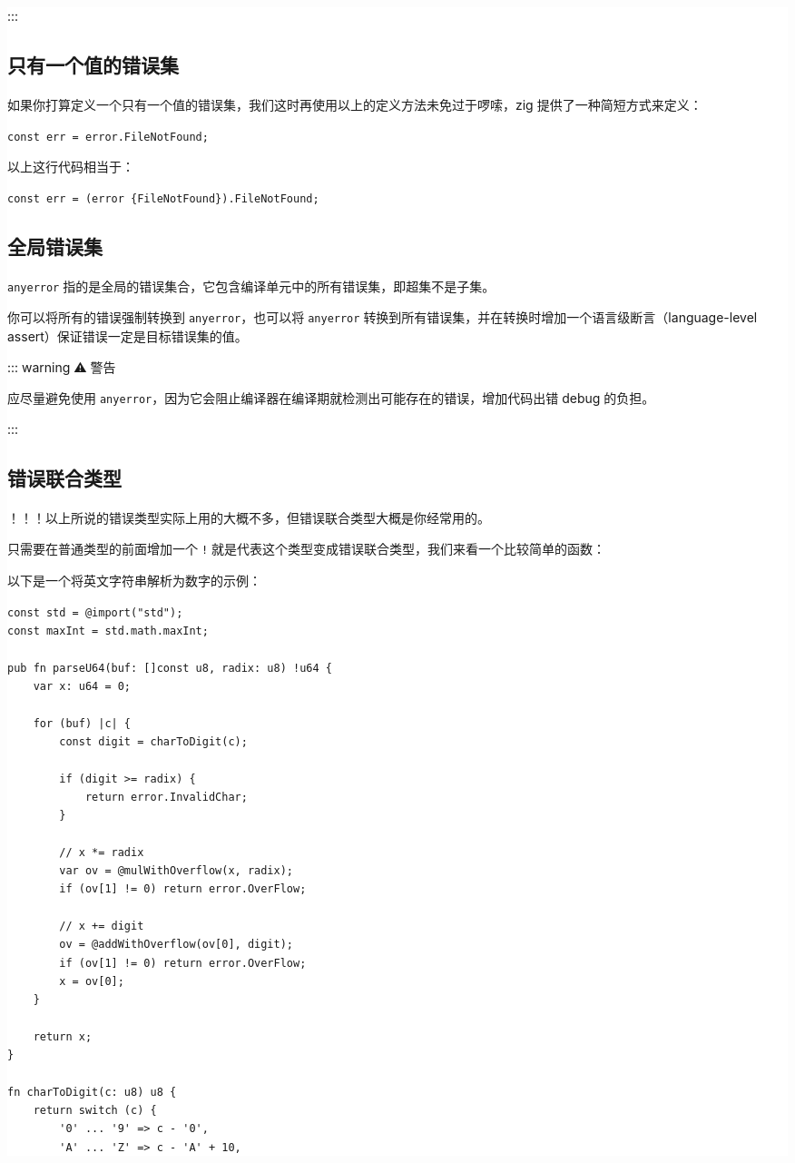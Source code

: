 :::

## 只有一个值的错误集

如果你打算定义一个只有一个值的错误集，我们这时再使用以上的定义方法未免过于啰嗦，zig 提供了一种简短方式来定义：

```zig
const err = error.FileNotFound;
```

以上这行代码相当于：

```zig
const err = (error {FileNotFound}).FileNotFound;
```

## 全局错误集

`anyerror` 指的是全局的错误集合，它包含编译单元中的所有错误集，即超集不是子集。

你可以将所有的错误强制转换到 `anyerror`，也可以将 `anyerror` 转换到所有错误集，并在转换时增加一个语言级断言（language-level assert）保证错误一定是目标错误集的值。

::: warning ⚠️ 警告

应尽量避免使用 `anyerror`，因为它会阻止编译器在编译期就检测出可能存在的错误，增加代码出错 debug 的负担。

:::

## 错误联合类型

！！！以上所说的错误类型实际上用的大概不多，但错误联合类型大概是你经常用的。

只需要在普通类型的前面增加一个 `!` 就是代表这个类型变成错误联合类型，我们来看一个比较简单的函数：

以下是一个将英文字符串解析为数字的示例：

```zig
const std = @import("std");
const maxInt = std.math.maxInt;

pub fn parseU64(buf: []const u8, radix: u8) !u64 {
    var x: u64 = 0;

    for (buf) |c| {
        const digit = charToDigit(c);

        if (digit >= radix) {
            return error.InvalidChar;
        }

        // x *= radix
        var ov = @mulWithOverflow(x, radix);
        if (ov[1] != 0) return error.OverFlow;

        // x += digit
        ov = @addWithOverflow(ov[0], digit);
        if (ov[1] != 0) return error.OverFlow;
        x = ov[0];
    }

    return x;
}

fn charToDigit(c: u8) u8 {
    return switch (c) {
        '0' ... '9' => c - '0',
        'A' ... 'Z' => c - 'A' + 10,
```